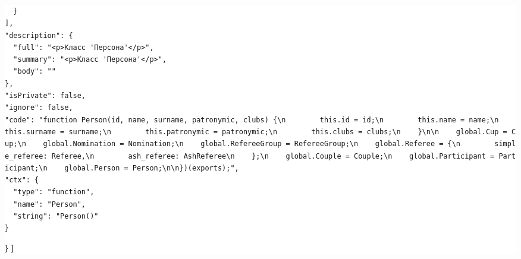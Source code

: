       }
    ],
    "description": {
      "full": "<p>Класс 'Персона'</p>",
      "summary": "<p>Класс 'Персона'</p>",
      "body": ""
    },
    "isPrivate": false,
    "ignore": false,
    "code": "function Person(id, name, surname, patronymic, clubs) {\n        this.id = id;\n        this.name = name;\n        this.surname = surname;\n        this.patronymic = patronymic;\n        this.clubs = clubs;\n    }\n\n    global.Cup = Cup;\n    global.Nomination = Nomination;\n    global.RefereeGroup = RefereeGroup;\n    global.Referee = {\n        simple_referee: Referee,\n        ash_referee: AshReferee\n    };\n    global.Couple = Couple;\n    global.Participant = Participant;\n    global.Person = Person;\n\n})(exports);",
    "ctx": {
      "type": "function",
      "name": "Person",
      "string": "Person()"
    }
  }
]

